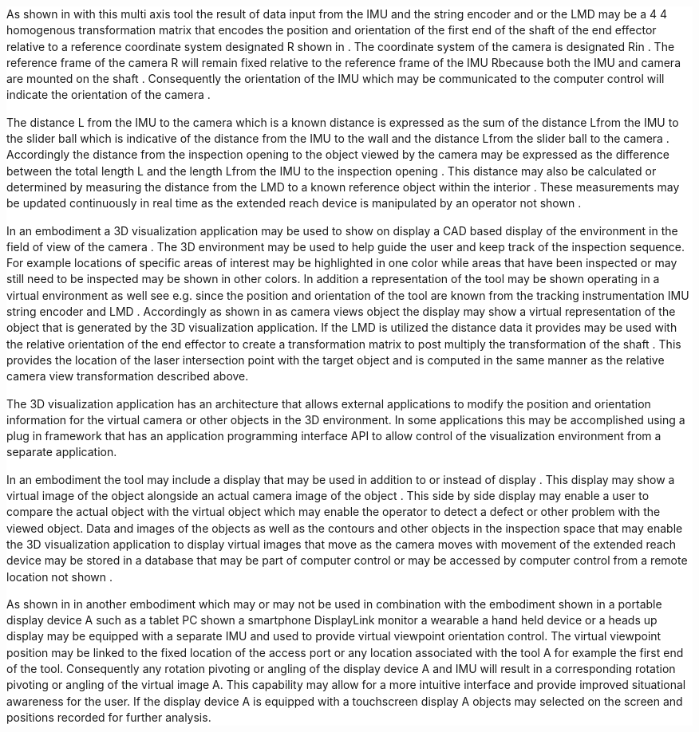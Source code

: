 As shown in with this multi axis tool the result of data input from the IMU and the string encoder and or the LMD may be a 4 4 homogenous transformation matrix that encodes the position and orientation of the first end of the shaft of the end effector relative to a reference coordinate system designated R shown in . The coordinate system of the camera is designated Rin . The reference frame of the camera R will remain fixed relative to the reference frame of the IMU Rbecause both the IMU and camera are mounted on the shaft . Consequently the orientation of the IMU which may be communicated to the computer control will indicate the orientation of the camera .

The distance L from the IMU to the camera which is a known distance is expressed as the sum of the distance Lfrom the IMU to the slider ball which is indicative of the distance from the IMU to the wall and the distance Lfrom the slider ball to the camera . Accordingly the distance from the inspection opening to the object viewed by the camera may be expressed as the difference between the total length L and the length Lfrom the IMU to the inspection opening . This distance may also be calculated or determined by measuring the distance from the LMD to a known reference object within the interior . These measurements may be updated continuously in real time as the extended reach device is manipulated by an operator not shown .

In an embodiment a 3D visualization application may be used to show on display a CAD based display of the environment in the field of view of the camera . The 3D environment may be used to help guide the user and keep track of the inspection sequence. For example locations of specific areas of interest may be highlighted in one color while areas that have been inspected or may still need to be inspected may be shown in other colors. In addition a representation of the tool may be shown operating in a virtual environment as well see e.g. since the position and orientation of the tool are known from the tracking instrumentation IMU string encoder and LMD . Accordingly as shown in as camera views object the display may show a virtual representation of the object that is generated by the 3D visualization application. If the LMD is utilized the distance data it provides may be used with the relative orientation of the end effector to create a transformation matrix to post multiply the transformation of the shaft . This provides the location of the laser intersection point with the target object and is computed in the same manner as the relative camera view transformation described above.

The 3D visualization application has an architecture that allows external applications to modify the position and orientation information for the virtual camera or other objects in the 3D environment. In some applications this may be accomplished using a plug in framework that has an application programming interface API to allow control of the visualization environment from a separate application.

In an embodiment the tool may include a display that may be used in addition to or instead of display . This display may show a virtual image of the object alongside an actual camera image of the object . This side by side display may enable a user to compare the actual object with the virtual object which may enable the operator to detect a defect or other problem with the viewed object. Data and images of the objects as well as the contours and other objects in the inspection space that may enable the 3D visualization application to display virtual images that move as the camera moves with movement of the extended reach device may be stored in a database that may be part of computer control or may be accessed by computer control from a remote location not shown .

As shown in in another embodiment which may or may not be used in combination with the embodiment shown in a portable display device A such as a tablet PC shown a smartphone DisplayLink monitor a wearable a hand held device or a heads up display may be equipped with a separate IMU and used to provide virtual viewpoint orientation control. The virtual viewpoint position may be linked to the fixed location of the access port or any location associated with the tool A for example the first end of the tool. Consequently any rotation pivoting or angling of the display device A and IMU will result in a corresponding rotation pivoting or angling of the virtual image A. This capability may allow for a more intuitive interface and provide improved situational awareness for the user. If the display device A is equipped with a touchscreen display A objects may selected on the screen and positions recorded for further analysis.
